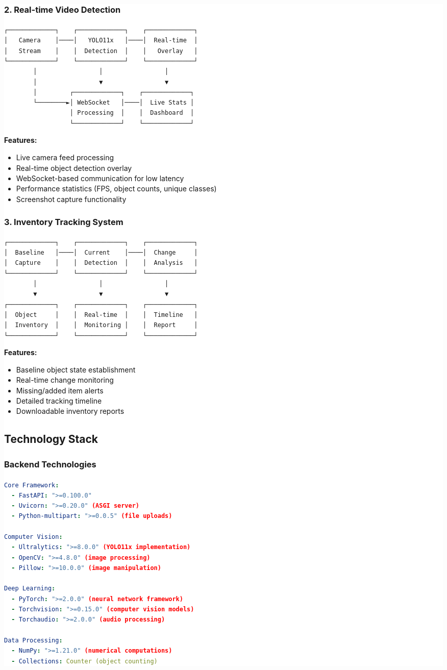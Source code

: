 ### 2. Real-time Video Detection
```
┌─────────────┐    ┌─────────────┐    ┌─────────────┐
│   Camera    │────│   YOLO11x   │────│  Real-time  │
│   Stream    │    │  Detection  │    │   Overlay   │
└─────────────┘    └─────────────┘    └─────────────┘
        │                 │                 │
        │                 ▼                 ▼
        │         ┌─────────────┐    ┌─────────────┐
        └────────►│ WebSocket   │────│  Live Stats │
                  │ Processing  │    │  Dashboard  │
                  └─────────────┘    └─────────────┘
```

**Features:**
- Live camera feed processing
- Real-time object detection overlay
- WebSocket-based communication for low latency
- Performance statistics (FPS, object counts, unique classes)
- Screenshot capture functionality

### 3. Inventory Tracking System
```
┌─────────────┐    ┌─────────────┐    ┌─────────────┐
│  Baseline   │────│  Current    │────│  Change     │
│  Capture    │    │  Detection  │    │  Analysis   │
└─────────────┘    └─────────────┘    └─────────────┘
        │                 │                 │
        ▼                 ▼                 ▼
┌─────────────┐    ┌─────────────┐    ┌─────────────┐
│  Object     │    │  Real-time  │    │  Timeline   │
│  Inventory  │    │  Monitoring │    │  Report     │
└─────────────┘    └─────────────┘    └─────────────┘
```

**Features:**
- Baseline object state establishment
- Real-time change monitoring
- Missing/added item alerts
- Detailed tracking timeline
- Downloadable inventory reports

## Technology Stack

### Backend Technologies
```yaml
Core Framework:
  - FastAPI: ">=0.100.0"
  - Uvicorn: ">=0.20.0" (ASGI server)
  - Python-multipart: ">=0.0.5" (file uploads)

Computer Vision:
  - Ultralytics: ">=8.0.0" (YOLO11x implementation)
  - OpenCV: ">=4.8.0" (image processing)
  - Pillow: ">=10.0.0" (image manipulation)

Deep Learning:
  - PyTorch: ">=2.0.0" (neural network framework)
  - Torchvision: ">=0.15.0" (computer vision models)
  - Torchaudio: ">=2.0.0" (audio processing)

Data Processing:
  - NumPy: ">=1.21.0" (numerical computations)
  - Collections: Counter (object counting)
```